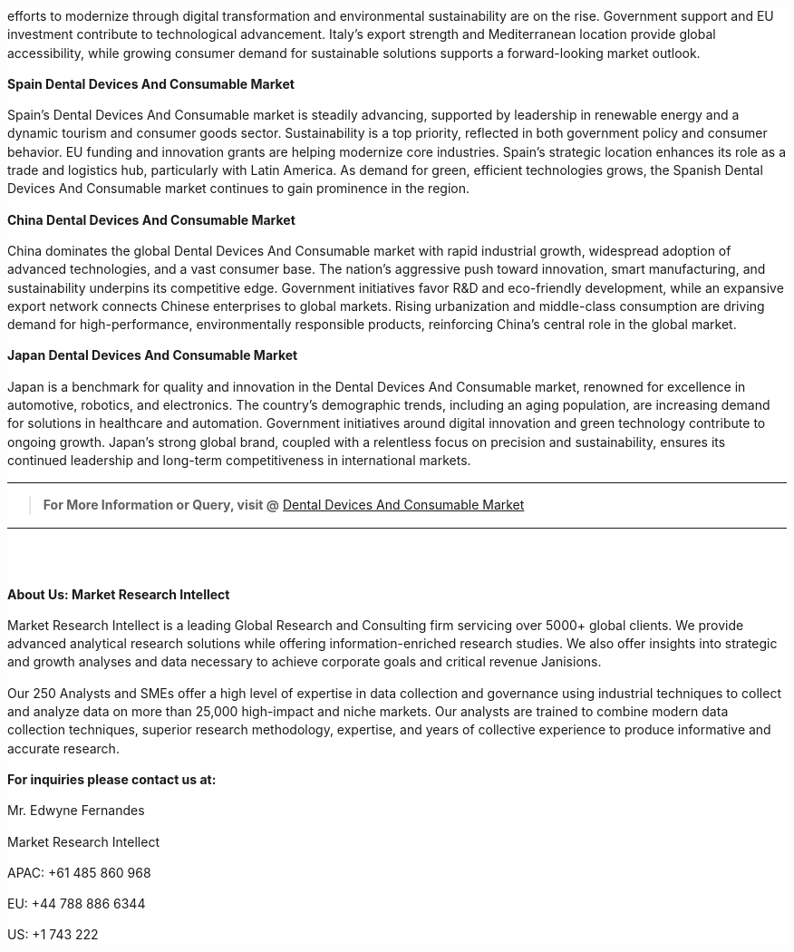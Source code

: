 efforts to modernize through digital transformation and environmental sustainability are on the rise. Government support and EU investment contribute to technological advancement. Italy&rsquo;s export strength and Mediterranean location provide global accessibility, while growing consumer demand for sustainable solutions supports a forward-looking market outlook.</p><p class="" data-start="4424" data-end="4975"><strong data-start="4424" data-end="4445">Spain Dental Devices And Consumable Market</strong></p><p class="" data-start="4424" data-end="4975">Spain&rsquo;s Dental Devices And Consumable market is steadily advancing, supported by leadership in renewable energy and a dynamic tourism and consumer goods sector. Sustainability is a top priority, reflected in both government policy and consumer behavior. EU funding and innovation grants are helping modernize core industries. Spain&rsquo;s strategic location enhances its role as a trade and logistics hub, particularly with Latin America. As demand for green, efficient technologies grows, the Spanish Dental Devices And Consumable market continues to gain prominence in the region.</p><p class="" data-start="4977" data-end="5589"><strong data-start="4977" data-end="4998">China Dental Devices And Consumable Market</strong></p><p class="" data-start="4977" data-end="5589">China dominates the global Dental Devices And Consumable market with rapid industrial growth, widespread adoption of advanced technologies, and a vast consumer base. The nation&rsquo;s aggressive push toward innovation, smart manufacturing, and sustainability underpins its competitive edge. Government initiatives favor R&amp;D and eco-friendly development, while an expansive export network connects Chinese enterprises to global markets. Rising urbanization and middle-class consumption are driving demand for high-performance, environmentally responsible products, reinforcing China&rsquo;s central role in the global market.</p><p class="" data-start="5591" data-end="6162"><strong data-start="5591" data-end="5612">Japan Dental Devices And Consumable Market</strong></p><p class="" data-start="5591" data-end="6162">Japan is a benchmark for quality and innovation in the Dental Devices And Consumable market, renowned for excellence in automotive, robotics, and electronics. The country&rsquo;s demographic trends, including an aging population, are increasing demand for solutions in healthcare and automation. Government initiatives around digital innovation and green technology contribute to ongoing growth. Japan&rsquo;s strong global brand, coupled with a relentless focus on precision and sustainability, ensures its continued leadership and long-term competitiveness in international markets.</p><hr /><blockquote><p><span class="font-[700]"><strong>For More Information or Query, visit&nbsp;@</strong>&nbsp;</span><span class="font-[700]"><a href="https://www.marketresearchintellect.com/product/global-dental-devices-and-consumable-market-size-forecast/?utm_source=Linkedin&utm_medium=026" target="_blank" data-tracking-control-name="article-ssr-frontend-pulse_little-text-block" data-tracking-will-navigate="" data-test-link="">Dental Devices And Consumable Market</a></span></p></blockquote><hr /><h3>&nbsp;</h3><p><strong><span class="font-[700]">About Us: Market Research Intellect</span></strong></p><p><span class="">Market Research Intellect is a leading Global Research and Consulting firm servicing over 5000+ global clients. We provide advanced analytical research solutions while offering information-enriched research studies.&nbsp;</span>We also offer insights into strategic and growth analyses and data necessary to achieve corporate goals and critical revenue Janisions.</p><p><span class="">Our 250 Analysts and SMEs offer a high level of expertise in data collection and governance using industrial techniques to collect and analyze data on more than 25,000 high-impact and niche markets. Our analysts are trained to combine modern data collection techniques, superior research methodology, expertise, and years of collective experience to produce informative and accurate research.</span></p><p><strong>For inquiries please contact us at:</strong></p><p>Mr. Edwyne Fernandes</p><p>Market Research Intellect</p><p>APAC: +61 485 860 968</p><p>EU: +44 788 886 6344</p><p>US: +1 743 222